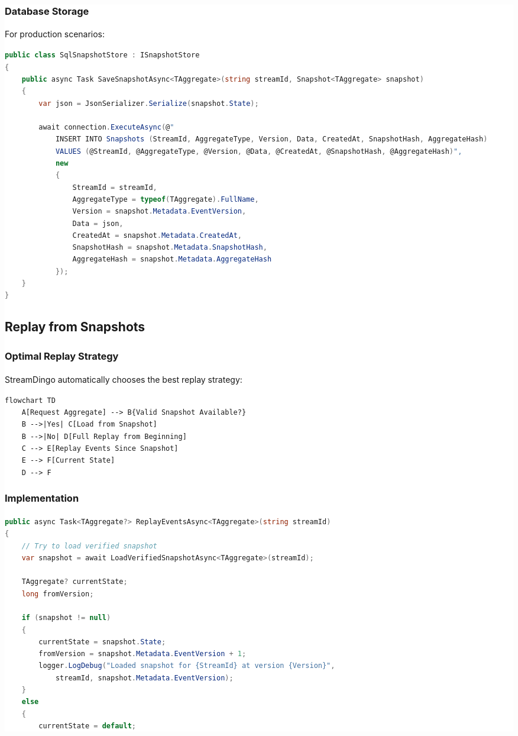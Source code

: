 ### Database Storage
For production scenarios:

```csharp
public class SqlSnapshotStore : ISnapshotStore
{
    public async Task SaveSnapshotAsync<TAggregate>(string streamId, Snapshot<TAggregate> snapshot)
    {
        var json = JsonSerializer.Serialize(snapshot.State);
        
        await connection.ExecuteAsync(@"
            INSERT INTO Snapshots (StreamId, AggregateType, Version, Data, CreatedAt, SnapshotHash, AggregateHash)
            VALUES (@StreamId, @AggregateType, @Version, @Data, @CreatedAt, @SnapshotHash, @AggregateHash)",
            new
            {
                StreamId = streamId,
                AggregateType = typeof(TAggregate).FullName,
                Version = snapshot.Metadata.EventVersion,
                Data = json,
                CreatedAt = snapshot.Metadata.CreatedAt,
                SnapshotHash = snapshot.Metadata.SnapshotHash,
                AggregateHash = snapshot.Metadata.AggregateHash
            });
    }
}
```

## Replay from Snapshots

### Optimal Replay Strategy
StreamDingo automatically chooses the best replay strategy:

```mermaid
flowchart TD
    A[Request Aggregate] --> B{Valid Snapshot Available?}
    B -->|Yes| C[Load from Snapshot]
    B -->|No| D[Full Replay from Beginning]
    C --> E[Replay Events Since Snapshot]
    E --> F[Current State]
    D --> F
```

### Implementation
```csharp
public async Task<TAggregate?> ReplayEventsAsync<TAggregate>(string streamId)
{
    // Try to load verified snapshot
    var snapshot = await LoadVerifiedSnapshotAsync<TAggregate>(streamId);
    
    TAggregate? currentState;
    long fromVersion;
    
    if (snapshot != null)
    {
        currentState = snapshot.State;
        fromVersion = snapshot.Metadata.EventVersion + 1;
        logger.LogDebug("Loaded snapshot for {StreamId} at version {Version}", 
            streamId, snapshot.Metadata.EventVersion);
    }
    else
    {
        currentState = default;
```